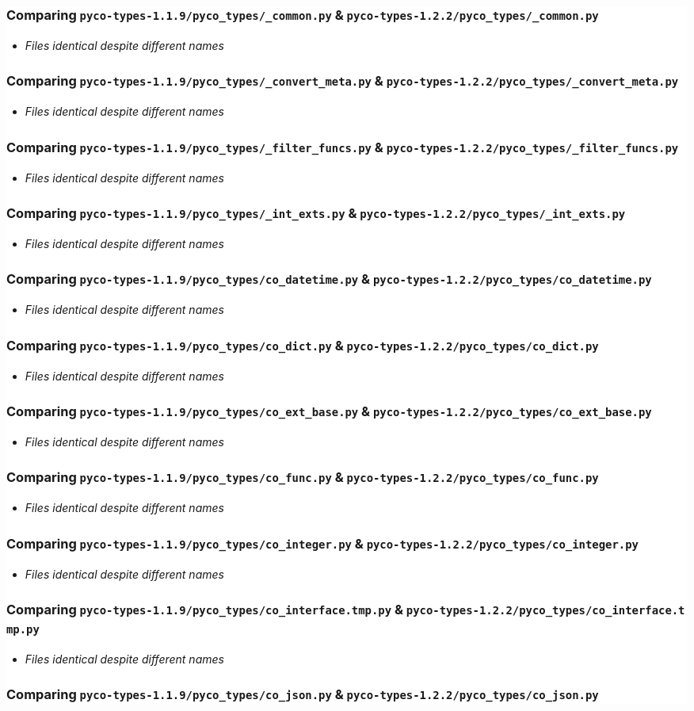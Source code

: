 ### Comparing `pyco-types-1.1.9/pyco_types/_common.py` & `pyco-types-1.2.2/pyco_types/_common.py`

 * *Files identical despite different names*

### Comparing `pyco-types-1.1.9/pyco_types/_convert_meta.py` & `pyco-types-1.2.2/pyco_types/_convert_meta.py`

 * *Files identical despite different names*

### Comparing `pyco-types-1.1.9/pyco_types/_filter_funcs.py` & `pyco-types-1.2.2/pyco_types/_filter_funcs.py`

 * *Files identical despite different names*

### Comparing `pyco-types-1.1.9/pyco_types/_int_exts.py` & `pyco-types-1.2.2/pyco_types/_int_exts.py`

 * *Files identical despite different names*

### Comparing `pyco-types-1.1.9/pyco_types/co_datetime.py` & `pyco-types-1.2.2/pyco_types/co_datetime.py`

 * *Files identical despite different names*

### Comparing `pyco-types-1.1.9/pyco_types/co_dict.py` & `pyco-types-1.2.2/pyco_types/co_dict.py`

 * *Files identical despite different names*

### Comparing `pyco-types-1.1.9/pyco_types/co_ext_base.py` & `pyco-types-1.2.2/pyco_types/co_ext_base.py`

 * *Files identical despite different names*

### Comparing `pyco-types-1.1.9/pyco_types/co_func.py` & `pyco-types-1.2.2/pyco_types/co_func.py`

 * *Files identical despite different names*

### Comparing `pyco-types-1.1.9/pyco_types/co_integer.py` & `pyco-types-1.2.2/pyco_types/co_integer.py`

 * *Files identical despite different names*

### Comparing `pyco-types-1.1.9/pyco_types/co_interface.tmp.py` & `pyco-types-1.2.2/pyco_types/co_interface.tmp.py`

 * *Files identical despite different names*

### Comparing `pyco-types-1.1.9/pyco_types/co_json.py` & `pyco-types-1.2.2/pyco_types/co_json.py`
